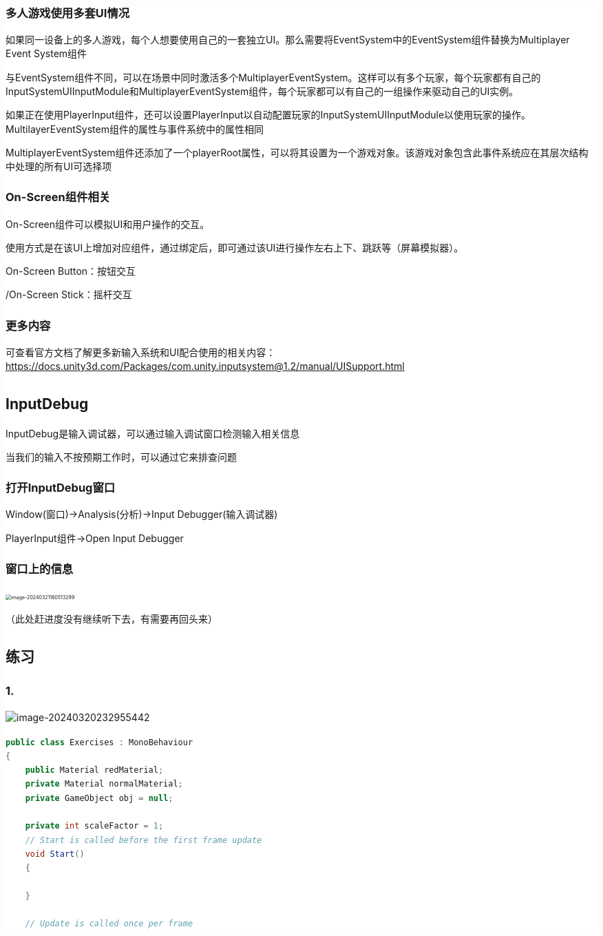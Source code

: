 ### 多人游戏使用多套UI情况

如果同一设备上的多人游戏，每个人想要使用自己的一套独立UI。那么需要将EventSystem中的EventSystem组件替换为Multiplayer Event System组件

与EventSystem组件不同，可以在场景中同时激活多个MultiplayerEventSystem。这样可以有多个玩家，每个玩家都有自己的InputSystemUIInputModule和MultiplayerEventSystem组件，每个玩家都可以有自己的一组操作来驱动自己的UI实例。

如果正在使用PlayerInput组件，还可以设置PlayerInput以自动配置玩家的InputSystemUIInputModule以使用玩家的操作。MultilayerEventSystem组件的属性与事件系统中的属性相同

MultiplayerEventSystem组件还添加了一个playerRoot属性，可以将其设置为一个游戏对象。该游戏对象包含此事件系统应在其层次结构中处理的所有UI可选择项

### On-Screen组件相关

On-Screen组件可以模拟UI和用户操作的交互。

使用方式是在该UI上增加对应组件，通过绑定后，即可通过该UI进行操作左右上下、跳跃等（屏幕模拟器）。

On-Screen Button：按钮交互

/On-Screen Stick：摇杆交互

### 更多内容

可查看官方文档了解更多新输入系统和UI配合使用的相关内容：https://docs.unity3d.com/Packages/com.unity.inputsystem@1.2/manual/UISupport.html

## InputDebug

InputDebug是输入调试器，可以通过输入调试窗口检测输入相关信息

当我们的输入不按预期工作时，可以通过它来排查问题

### 打开InputDebug窗口

Window(窗口)->Analysis(分析)->Input Debugger(输入调试器)

PlayerInput组件->Open Input Debugger

### 窗口上的信息

<img src="https://cdn.jsdelivr.net/gh/Disjoint3/ImgHost@main/HisPic/MyNotes_unityimage-20240321160513299.png" alt="image-20240321160513299" style="zoom:50%;" />

（此处赶进度没有继续听下去，有需要再回头来）



## 练习

### 1.

![image-20240320232955442](https://cdn.jsdelivr.net/gh/Disjoint3/ImgHost@main/HisPic/MyNotes_unityimage-20240320232955442.png)

```c#
public class Exercises : MonoBehaviour
{
    public Material redMaterial;
    private Material normalMaterial;
    private GameObject obj = null;

    private int scaleFactor = 1;
    // Start is called before the first frame update
    void Start()
    {
        
    }

    // Update is called once per frame
```